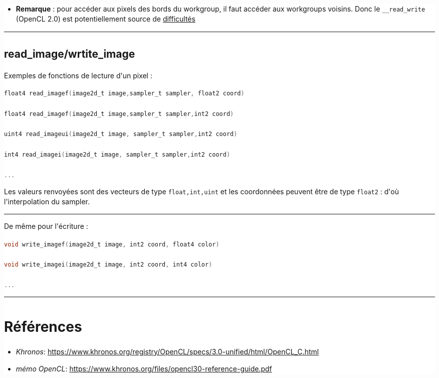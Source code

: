 - **Remarque** : pour accéder aux pixels des bords du workgroup, il faut accéder aux workgroups voisins. Donc le `__read_write`  (OpenCL 2.0) est potentiellement source de [difficultés](https://software.intel.com/en-us/articles/using-opencl-20-read-write-images)

---

## read_image/wrtite_image

Exemples de fonctions de lecture d'un pixel :

```C
float4 read_imagef(image2d_t image,sampler_t sampler, float2 coord)

float4 read_imagef(image2d_t image,sampler_t sampler,int2 coord)

uint4 read_imageui(image2d_t image, sampler_t sampler,int2 coord)

int4 read_imagei(image2d_t image, sampler_t sampler,int2 coord)

...
```

Les valeurs renvoyées sont des vecteurs de type `float,int,uint` et les coordonnées peuvent être de type `float2` : d'où l'interpolation du sampler.

---

De même pour l'écriture :

```C
void write_imagef(image2d_t image, int2 coord, float4 color)

void write_imagei(image2d_t image, int2 coord, int4 color)

...
```

---

# Références

- *Khronos*: 
https://www.khronos.org/registry/OpenCL/specs/3.0-unified/html/OpenCL_C.html

- *mémo OpenCL*:
https://www.khronos.org/files/opencl30-reference-guide.pdf

[Khronos]: https://www.khronos.org/registry/OpenCL/specs/3.0-unified/html/OpenCL_C.html

[mémo OpenCL]: https://www.khronos.org/files/opencl30-reference-guide.pdf

